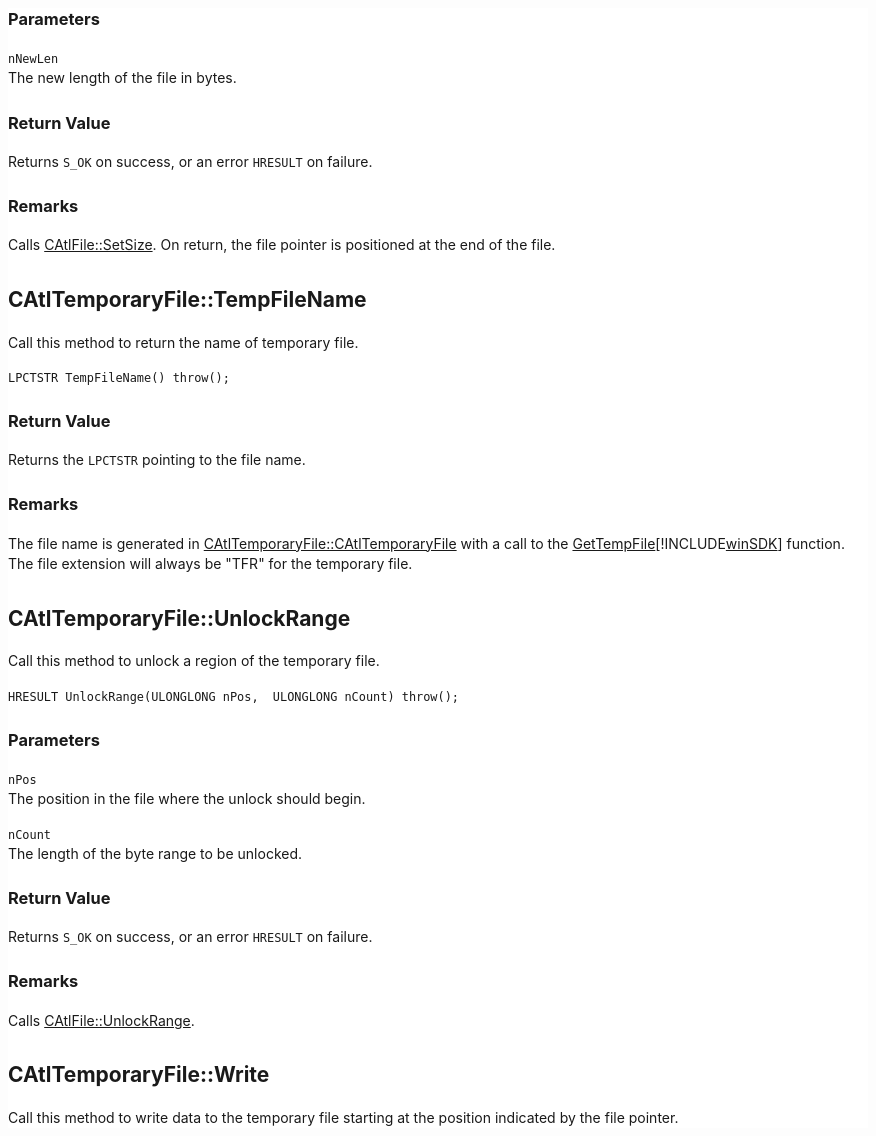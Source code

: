 ### Parameters  
 `nNewLen`  
 The new length of the file in bytes.  
  
### Return Value  
 Returns `S_OK` on success, or an error `HRESULT` on failure.  
  
### Remarks  
 Calls [CAtlFile::SetSize](../../atl/reference/catlfile-class.md#catlfile__setsize). On return, the file pointer is positioned at the end of the file.  
  
##  <a name="catltemporaryfile__tempfilename"></a>  CAtlTemporaryFile::TempFileName  
 Call this method to return the name of temporary file.  
  
```
LPCTSTR TempFileName() throw();
```  
  
### Return Value  
 Returns the `LPCTSTR` pointing to the file name.  
  
### Remarks  
 The file name is generated in [CAtlTemporaryFile::CAtlTemporaryFile](#catltemporaryfile__catltemporaryfile) with a call to the [GetTempFile](http://msdn.microsoft.com/library/windows/desktop/aa364991)[!INCLUDE[winSDK](../../atl/includes/winsdk_md.md)] function. The file extension will always be "TFR" for the temporary file.  
  
##  <a name="catltemporaryfile__unlockrange"></a>  CAtlTemporaryFile::UnlockRange  
 Call this method to unlock a region of the temporary file.  
  
```
HRESULT UnlockRange(ULONGLONG nPos,  ULONGLONG nCount) throw();
```  
  
### Parameters  
 `nPos`  
 The position in the file where the unlock should begin.  
  
 `nCount`  
 The length of the byte range to be unlocked.  
  
### Return Value  
 Returns `S_OK` on success, or an error `HRESULT` on failure.  
  
### Remarks  
 Calls [CAtlFile::UnlockRange](../../atl/reference/catlfile-class.md#catlfile__unlockrange).  
  
##  <a name="catltemporaryfile__write"></a>  CAtlTemporaryFile::Write  
 Call this method to write data to the temporary file starting at the position indicated by the file pointer.  
  